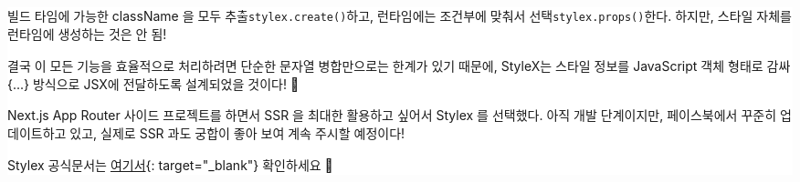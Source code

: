 빌드 타임에 가능한 className 을 모두 추출`stylex.create()`하고, 런타임에는 조건부에 맞춰서 선택`stylex.props()`한다. 하지만, 스타일 자체를 런타임에 생성하는 것은 안 됨!

결국 이 모든 기능을 효율적으로 처리하려면 단순한 문자열 병합만으로는 한계가 있기 때문에, StyleX는 스타일 정보를 JavaScript 객체 형태로 감싸 {...} 방식으로 JSX에 전달하도록 설계되었을 것이다! 🤔

Next.js App Router 사이드 프로젝트를 하면서 SSR 을 최대한 활용하고 싶어서 Stylex 를 선택했다. 아직 개발 단계이지만, 페이스북에서 꾸준히 업데이트하고 있고, 실제로 SSR 과도 궁합이 좋아 보여 계속 주시할 예정이다!

Stylex 공식문서는 [여기서](https://stylexjs.com/){: target="\_blank"} 확인하세요 🔎
